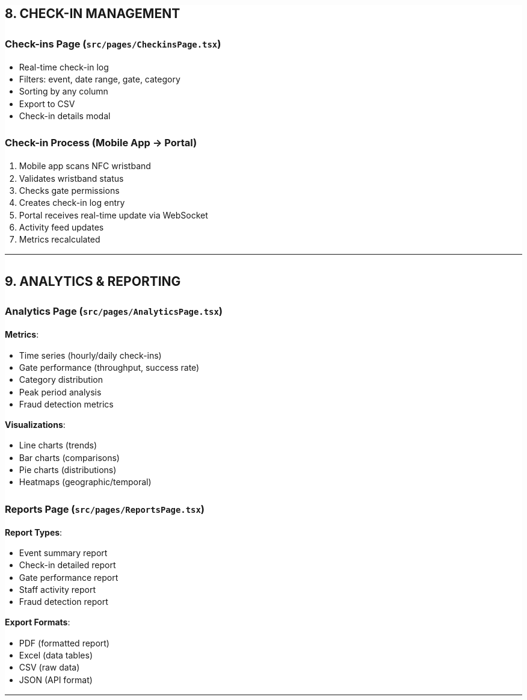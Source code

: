 ## 8. CHECK-IN MANAGEMENT

### Check-ins Page (`src/pages/CheckinsPage.tsx`)
- Real-time check-in log
- Filters: event, date range, gate, category
- Sorting by any column
- Export to CSV
- Check-in details modal

### Check-in Process (Mobile App → Portal)
1. Mobile app scans NFC wristband
2. Validates wristband status
3. Checks gate permissions
4. Creates check-in log entry
5. Portal receives real-time update via WebSocket
6. Activity feed updates
7. Metrics recalculated

---

## 9. ANALYTICS & REPORTING

### Analytics Page (`src/pages/AnalyticsPage.tsx`)
**Metrics**:
- Time series (hourly/daily check-ins)
- Gate performance (throughput, success rate)
- Category distribution
- Peak period analysis
- Fraud detection metrics

**Visualizations**:
- Line charts (trends)
- Bar charts (comparisons)
- Pie charts (distributions)
- Heatmaps (geographic/temporal)

### Reports Page (`src/pages/ReportsPage.tsx`)
**Report Types**:
- Event summary report
- Check-in detailed report
- Gate performance report
- Staff activity report
- Fraud detection report

**Export Formats**:
- PDF (formatted report)
- Excel (data tables)
- CSV (raw data)
- JSON (API format)

---